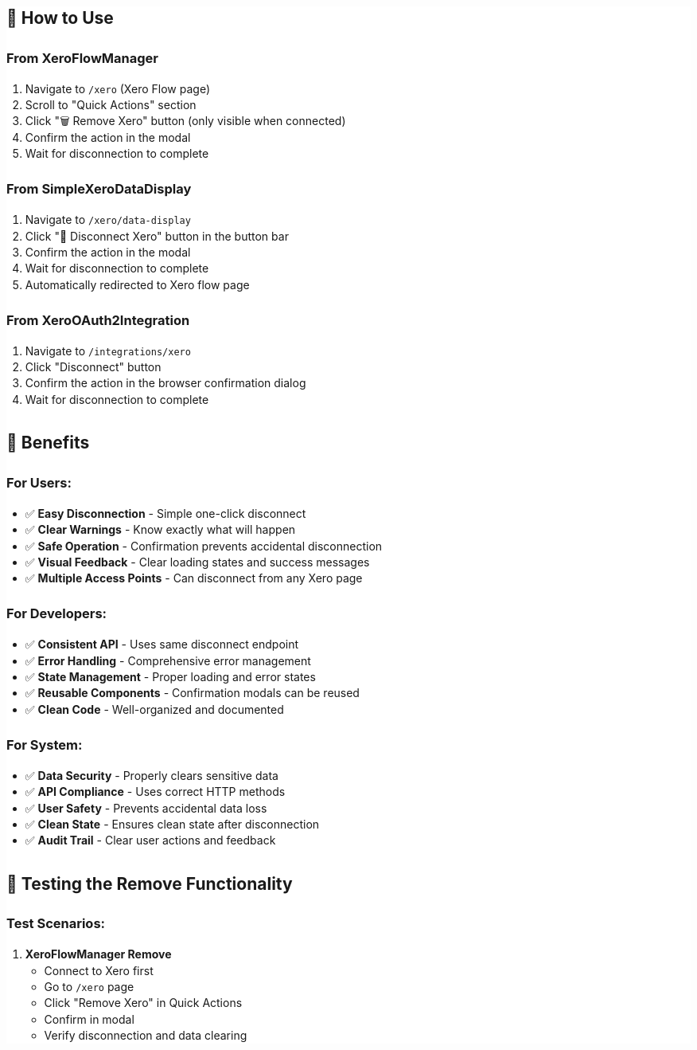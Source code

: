 ## 📱 **How to Use**

### **From XeroFlowManager**
1. Navigate to `/xero` (Xero Flow page)
2. Scroll to "Quick Actions" section
3. Click "🗑️ Remove Xero" button (only visible when connected)
4. Confirm the action in the modal
5. Wait for disconnection to complete

### **From SimpleXeroDataDisplay**
1. Navigate to `/xero/data-display`
2. Click "🔌 Disconnect Xero" button in the button bar
3. Confirm the action in the modal
4. Wait for disconnection to complete
5. Automatically redirected to Xero flow page

### **From XeroOAuth2Integration**
1. Navigate to `/integrations/xero`
2. Click "Disconnect" button
3. Confirm the action in the browser confirmation dialog
4. Wait for disconnection to complete

## 🎯 **Benefits**

### **For Users:**
- ✅ **Easy Disconnection** - Simple one-click disconnect
- ✅ **Clear Warnings** - Know exactly what will happen
- ✅ **Safe Operation** - Confirmation prevents accidental disconnection
- ✅ **Visual Feedback** - Clear loading states and success messages
- ✅ **Multiple Access Points** - Can disconnect from any Xero page

### **For Developers:**
- ✅ **Consistent API** - Uses same disconnect endpoint
- ✅ **Error Handling** - Comprehensive error management
- ✅ **State Management** - Proper loading and error states
- ✅ **Reusable Components** - Confirmation modals can be reused
- ✅ **Clean Code** - Well-organized and documented

### **For System:**
- ✅ **Data Security** - Properly clears sensitive data
- ✅ **API Compliance** - Uses correct HTTP methods
- ✅ **User Safety** - Prevents accidental data loss
- ✅ **Clean State** - Ensures clean state after disconnection
- ✅ **Audit Trail** - Clear user actions and feedback

## 🧪 **Testing the Remove Functionality**

### **Test Scenarios:**
1. **XeroFlowManager Remove**
   - Connect to Xero first
   - Go to `/xero` page
   - Click "Remove Xero" in Quick Actions
   - Confirm in modal
   - Verify disconnection and data clearing
